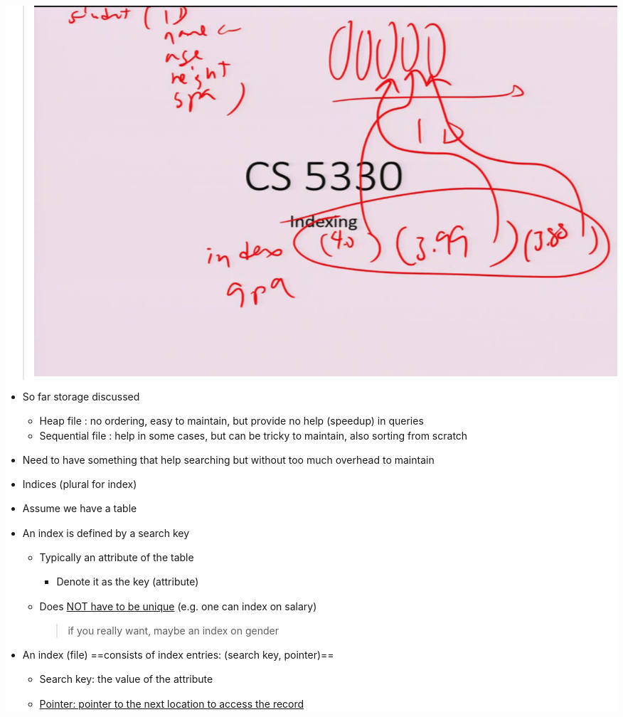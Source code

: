 > ![Screen Shot 2022-09-24 at 15.38.39](Indexing.assets/Screen%20Shot%202022-09-24%20at%2015.38.39.png)

* So far storage discussed
  * Heap file : no ordering, easy to maintain, but provide no help (speedup) in queries
  * Sequential file : help in some cases, but can be tricky to maintain, also sorting from scratch 

* Need to have something that help searching but without too much overhead to maintain

* Indices (plural for index)



* Assume we have a table

* An index is defined by a search key

  * Typically an attribute of the table
    * Denote it as the key (attribute)

  * Does <u>NOT have to be unique</u> (e.g. one can index on salary)

    > if you really want, maybe an index on gender

* An index (file) ==consists of index entries: (search key, pointer)== 

  * Search key: the value of the attribute
  
  * <u>Pointer: pointer to the next location to access the record</u>
  